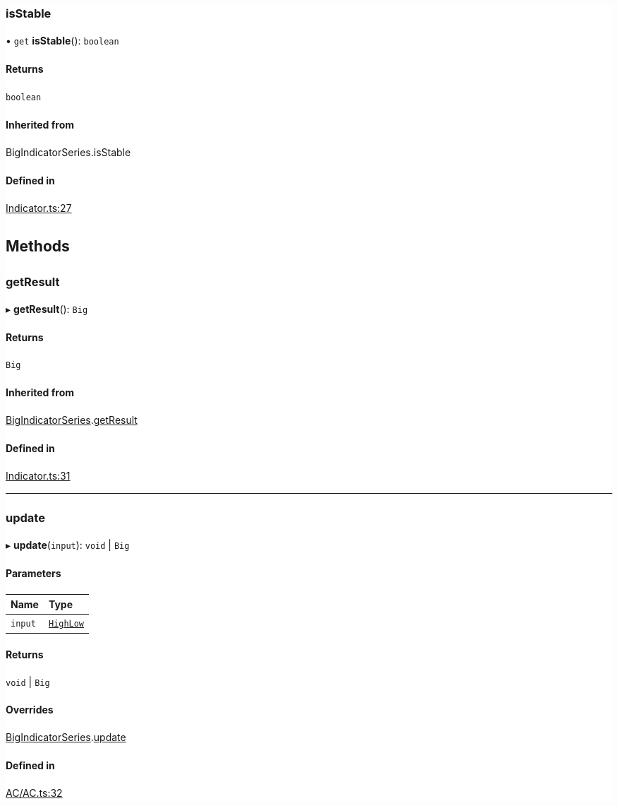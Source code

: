 ### isStable

• `get` **isStable**(): `boolean`

#### Returns

`boolean`

#### Inherited from

BigIndicatorSeries.isStable

#### Defined in

[Indicator.ts:27](https://github.com/bennycode/trading-signals/blob/53d8192/src/Indicator.ts#L27)

## Methods

### getResult

▸ **getResult**(): `Big`

#### Returns

`Big`

#### Inherited from

[BigIndicatorSeries](BigIndicatorSeries.md).[getResult](BigIndicatorSeries.md#getresult)

#### Defined in

[Indicator.ts:31](https://github.com/bennycode/trading-signals/blob/53d8192/src/Indicator.ts#L31)

---

### update

▸ **update**(`input`): `void` \| `Big`

#### Parameters

| Name    | Type                               |
| :------ | :--------------------------------- |
| `input` | [`HighLow`](../modules.md#highlow) |

#### Returns

`void` \| `Big`

#### Overrides

[BigIndicatorSeries](BigIndicatorSeries.md).[update](BigIndicatorSeries.md#update)

#### Defined in

[AC/AC.ts:32](https://github.com/bennycode/trading-signals/blob/53d8192/src/AC/AC.ts#L32)

